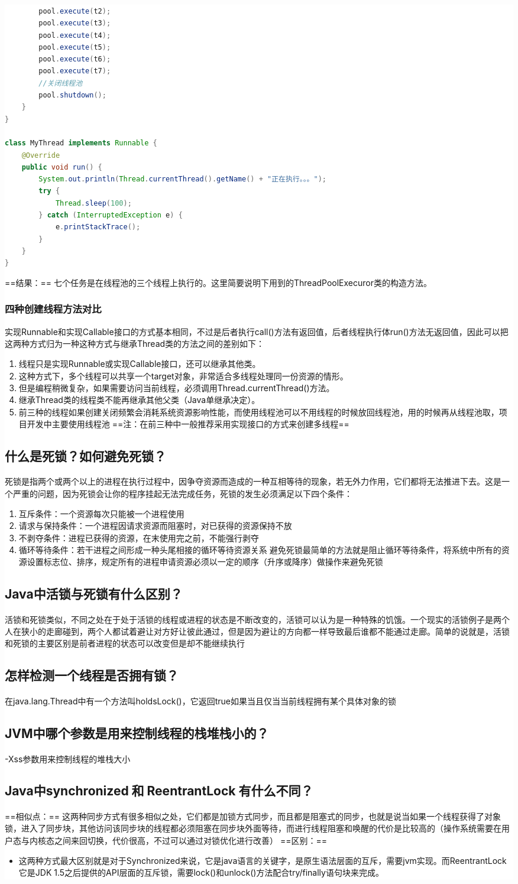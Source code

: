 ```Java
        pool.execute(t2);
        pool.execute(t3);
        pool.execute(t4);
        pool.execute(t5);
        pool.execute(t6);
        pool.execute(t7);
        //关闭线程池
        pool.shutdown();
    }
}

class MyThread implements Runnable {
    @Override
    public void run() {
        System.out.println(Thread.currentThread().getName() + "正在执行。。。");
        try {
            Thread.sleep(100);
        } catch (InterruptedException e) {
            e.printStackTrace();
        }
    }
}
```
==结果：==
七个任务是在线程池的三个线程上执行的。这里简要说明下用到的ThreadPoolExecuror类的构造方法。
### 四种创建线程方法对比
实现Runnable和实现Callable接口的方式基本相同，不过是后者执行call()方法有返回值，后者线程执行体run()方法无返回值，因此可以把这两种方式归为一种这种方式与继承Thread类的方法之间的差别如下：
1. 线程只是实现Runnable或实现Callable接口，还可以继承其他类。
2. 这种方式下，多个线程可以共享一个target对象，非常适合多线程处理同一份资源的情形。
3. 但是编程稍微复杂，如果需要访问当前线程，必须调用Thread.currentThread()方法。
4. 继承Thread类的线程类不能再继承其他父类（Java单继承决定）。
5. 前三种的线程如果创建关闭频繁会消耗系统资源影响性能，而使用线程池可以不用线程的时候放回线程池，用的时候再从线程池取，项目开发中主要使用线程池
==注：在前三种中一般推荐采用实现接口的方式来创建多线程==
## 什么是死锁？如何避免死锁？
死锁是指两个或两个以上的进程在执行过程中，因争夺资源而造成的一种互相等待的现象，若无外力作用，它们都将无法推进下去。这是一个严重的问题，因为死锁会让你的程序挂起无法完成任务，死锁的发生必须满足以下四个条件：
1. 互斥条件：一个资源每次只能被一个进程使用
2. 请求与保持条件：一个进程因请求资源而阻塞时，对已获得的资源保持不放
3. 不剥夺条件：进程已获得的资源，在末使用完之前，不能强行剥夺
4. 循环等待条件：若干进程之间形成一种头尾相接的循环等待资源关系
避免死锁最简单的方法就是阻止循环等待条件，将系统中所有的资源设置标志位、排序，规定所有的进程申请资源必须以一定的顺序（升序或降序）做操作来避免死锁
## Java中活锁与死锁有什么区别？
活锁和死锁类似，不同之处在于处于活锁的线程或进程的状态是不断改变的，活锁可以认为是一种特殊的饥饿。一个现实的活锁例子是两个人在狭小的走廊碰到，两个人都试着避让对方好让彼此通过，但是因为避让的方向都一样导致最后谁都不能通过走廊。简单的说就是，活锁和死锁的主要区别是前者进程的状态可以改变但是却不能继续执行
## 怎样检测一个线程是否拥有锁？
在java.lang.Thread中有一个方法叫holdsLock()，它返回true如果当且仅当当前线程拥有某个具体对象的锁
## JVM中哪个参数是用来控制线程的栈堆栈小的？
-Xss参数用来控制线程的堆栈大小
## Java中synchronized 和 ReentrantLock 有什么不同？
==相似点：==
这两种同步方式有很多相似之处，它们都是加锁方式同步，而且都是阻塞式的同步，也就是说当如果一个线程获得了对象锁，进入了同步块，其他访问该同步块的线程都必须阻塞在同步块外面等待，而进行线程阻塞和唤醒的代价是比较高的（操作系统需要在用户态与内核态之间来回切换，代价很高，不过可以通过对锁优化进行改善）
==区别：==
- 这两种方式最大区别就是对于Synchronized来说，它是java语言的关键字，是原生语法层面的互斥，需要jvm实现。而ReentrantLock它是JDK 1.5之后提供的API层面的互斥锁，需要lock()和unlock()方法配合try/finally语句块来完成。